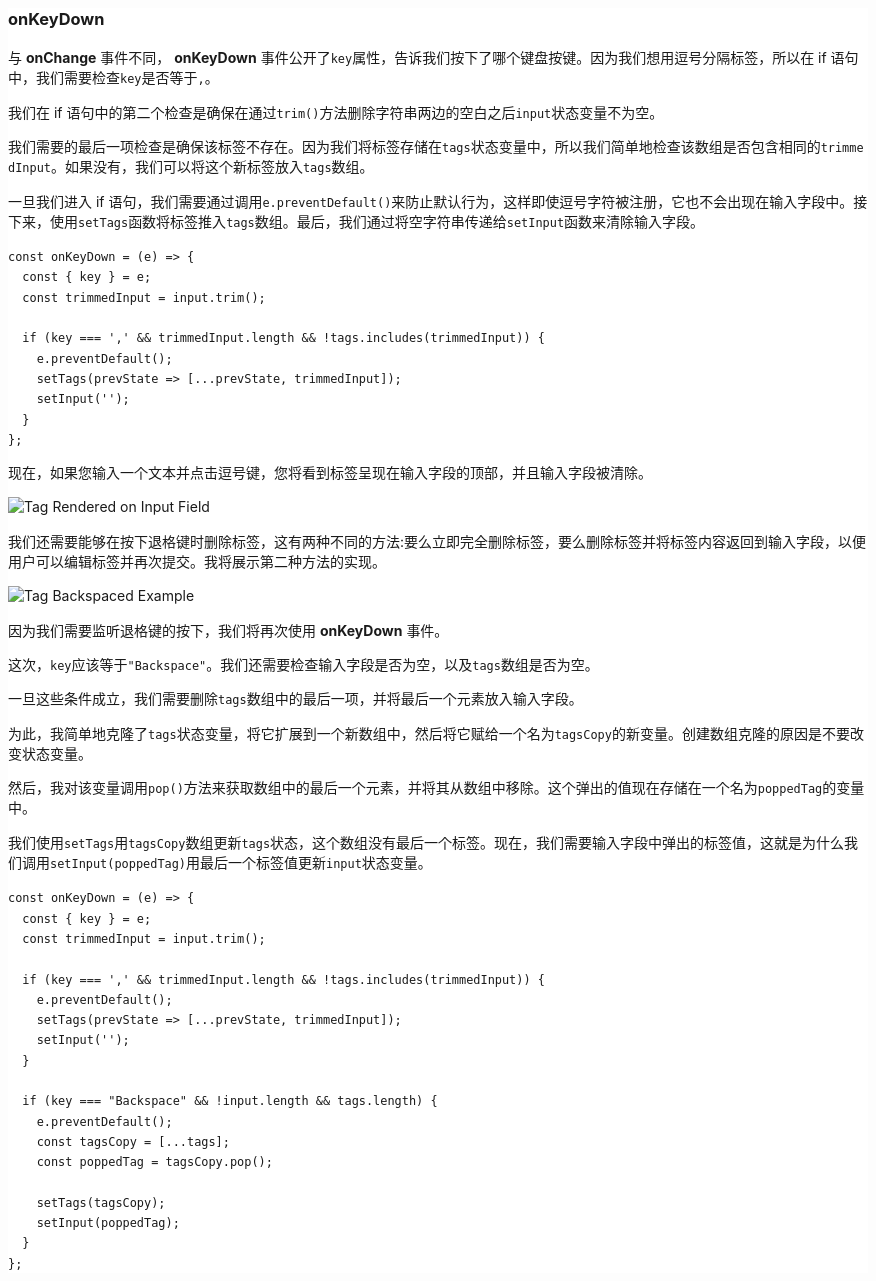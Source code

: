 ### onKeyDown

与 **onChange** 事件不同， **onKeyDown** 事件公开了`key`属性，告诉我们按下了哪个键盘按键。因为我们想用逗号分隔标签，所以在 if 语句中，我们需要检查`key`是否等于`,`。

我们在 if 语句中的第二个检查是确保在通过`trim()`方法删除字符串两边的空白之后`input`状态变量不为空。

我们需要的最后一项检查是确保该标签不存在。因为我们将标签存储在`tags`状态变量中，所以我们简单地检查该数组是否包含相同的`trimmedInput`。如果没有，我们可以将这个新标签放入`tags`数组。

一旦我们进入 if 语句，我们需要通过调用`e.preventDefault()`来防止默认行为，这样即使逗号字符被注册，它也不会出现在输入字段中。接下来，使用`setTags`函数将标签推入`tags`数组。最后，我们通过将空字符串传递给`setInput`函数来清除输入字段。

```
const onKeyDown = (e) => {
  const { key } = e;
  const trimmedInput = input.trim();

  if (key === ',' && trimmedInput.length && !tags.includes(trimmedInput)) {
    e.preventDefault();
    setTags(prevState => [...prevState, trimmedInput]);
    setInput('');
  }
};

```

现在，如果您输入一个文本并点击逗号键，您将看到标签呈现在输入字段的顶部，并且输入字段被清除。

![Tag Rendered on Input Field](img/aa5dfc1f457b07ad0dfa0a2bfc2c3e6c.png)

我们还需要能够在按下退格键时删除标签，这有两种不同的方法:要么立即完全删除标签，要么删除标签并将标签内容返回到输入字段，以便用户可以编辑标签并再次提交。我将展示第二种方法的实现。

![Tag Backspaced Example](img/5c6dd5c667b20bcf2939290986e0c66f.png)

因为我们需要监听退格键的按下，我们将再次使用 **onKeyDown** 事件。

这次，`key`应该等于`"Backspace"`。我们还需要检查输入字段是否为空，以及`tags`数组是否为空。

一旦这些条件成立，我们需要删除`tags`数组中的最后一项，并将最后一个元素放入输入字段。

为此，我简单地克隆了`tags`状态变量，将它扩展到一个新数组中，然后将它赋给一个名为`tagsCopy`的新变量。创建数组克隆的原因是不要改变状态变量。

然后，我对该变量调用`pop()`方法来获取数组中的最后一个元素，并将其从数组中移除。这个弹出的值现在存储在一个名为`poppedTag`的变量中。

我们使用`setTags`用`tagsCopy`数组更新`tags`状态，这个数组没有最后一个标签。现在，我们需要输入字段中弹出的标签值，这就是为什么我们调用`setInput(poppedTag)`用最后一个标签值更新`input`状态变量。

```
const onKeyDown = (e) => {
  const { key } = e;
  const trimmedInput = input.trim();

  if (key === ',' && trimmedInput.length && !tags.includes(trimmedInput)) {
    e.preventDefault();
    setTags(prevState => [...prevState, trimmedInput]);
    setInput('');
  }

  if (key === "Backspace" && !input.length && tags.length) {
    e.preventDefault();
    const tagsCopy = [...tags];
    const poppedTag = tagsCopy.pop();

    setTags(tagsCopy);
    setInput(poppedTag);
  }
};

```